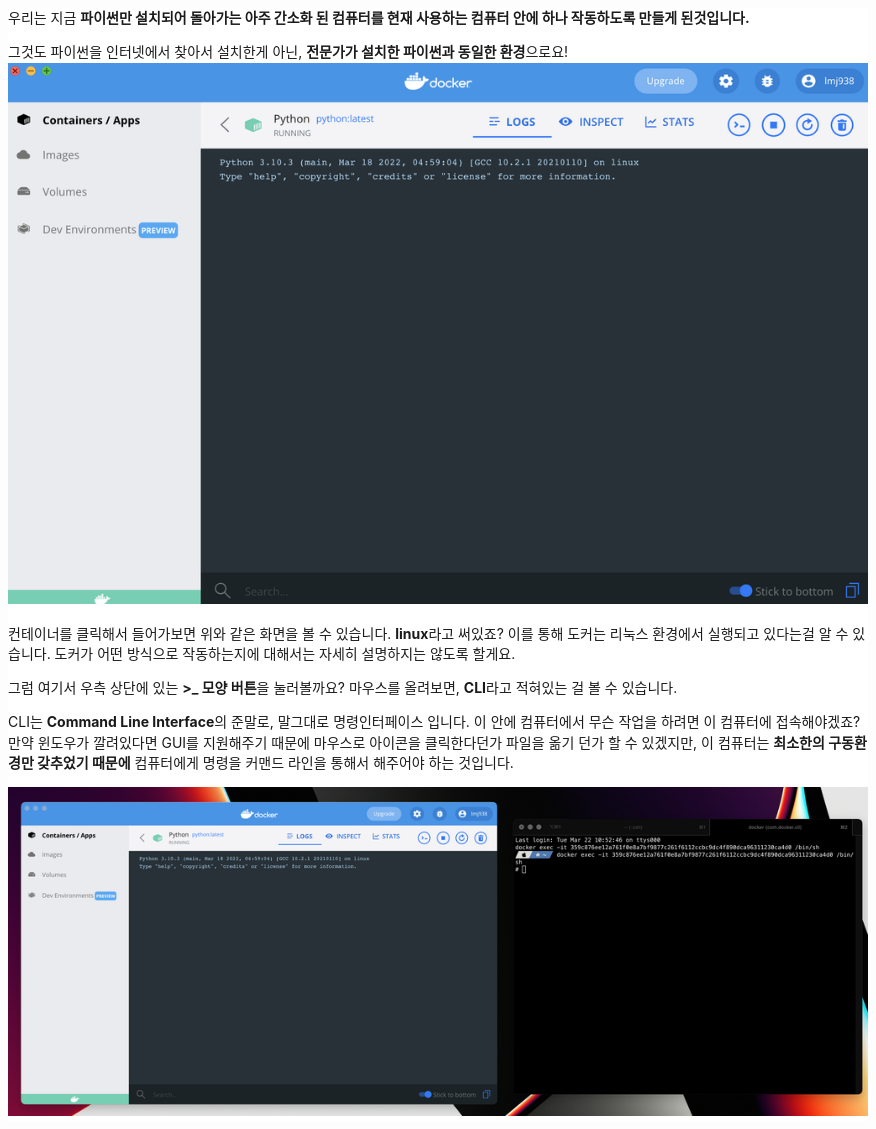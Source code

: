 우리는 지금 **파이썬만 설치되어 돌아가는 아주 간소화 된 컴퓨터를 현재 사용하는 컴퓨터 안에 하나 작동하도록 만들게 된것입니다.**

그것도 파이썬을 인터넷에서 찾아서 설치한게 아닌, **전문가가 설치한 파이썬과 동일한 환경**으로요!
![image1](/assets/images/tech/ETC/2022-03-21-[Docker]/image18.PNG)
 
 컨테이너를 클릭해서 들어가보면 위와 같은 화면을 볼 수 있습니다. **linux**라고 써있죠? 이를 통해 도커는 리눅스 환경에서 실행되고 있다는걸 알 수 있습니다. 도커가 어떤 방식으로 작동하는지에 대해서는 자세히 설명하지는 않도록 할게요.

그럼 여기서 우측 상단에 있는 **>_ 모양 버튼**을 눌러볼까요? 마우스를 올려보면, **CLI**라고 적혀있는 걸 볼 수 있습니다.

CLI는 **Command Line Interface**의 준말로, 말그대로 명령인터페이스 입니다. 이 안에 컴퓨터에서 무슨 작업을 하려면 이 컴퓨터에 접속해야겠죠? 만약 윈도우가 깔려있다면 GUI를 지원해주기 때문에 마우스로 아이콘을 클릭한다던가 파일을 옮기 던가 할 수 있겠지만, 이 컴퓨터는 **최소한의 구동환경만 갖추었기 때문에** 컴퓨터에게 명령을 커맨드 라인을 통해서 해주어야 하는 것입니다.

![image1](/assets/images/tech/ETC/2022-03-21-[Docker]/image19.PNG)
